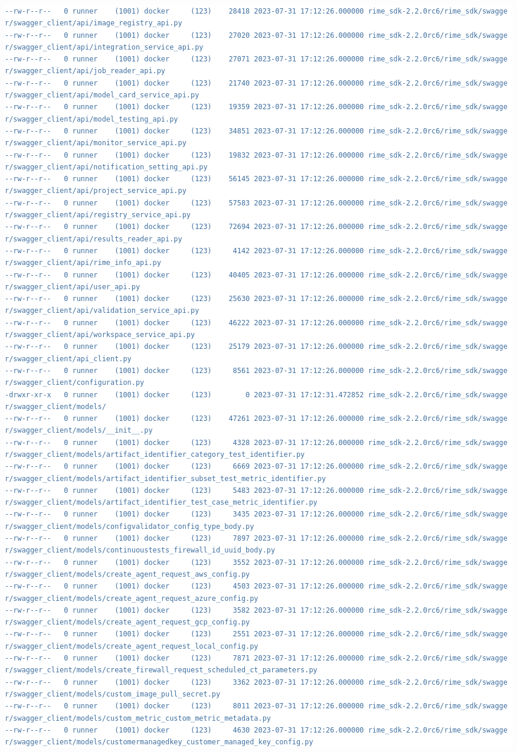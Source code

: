 ```diff
--rw-r--r--   0 runner    (1001) docker     (123)    28418 2023-07-31 17:12:26.000000 rime_sdk-2.2.0rc6/rime_sdk/swagger/swagger_client/api/image_registry_api.py
--rw-r--r--   0 runner    (1001) docker     (123)    27020 2023-07-31 17:12:26.000000 rime_sdk-2.2.0rc6/rime_sdk/swagger/swagger_client/api/integration_service_api.py
--rw-r--r--   0 runner    (1001) docker     (123)    27071 2023-07-31 17:12:26.000000 rime_sdk-2.2.0rc6/rime_sdk/swagger/swagger_client/api/job_reader_api.py
--rw-r--r--   0 runner    (1001) docker     (123)    21740 2023-07-31 17:12:26.000000 rime_sdk-2.2.0rc6/rime_sdk/swagger/swagger_client/api/model_card_service_api.py
--rw-r--r--   0 runner    (1001) docker     (123)    19359 2023-07-31 17:12:26.000000 rime_sdk-2.2.0rc6/rime_sdk/swagger/swagger_client/api/model_testing_api.py
--rw-r--r--   0 runner    (1001) docker     (123)    34851 2023-07-31 17:12:26.000000 rime_sdk-2.2.0rc6/rime_sdk/swagger/swagger_client/api/monitor_service_api.py
--rw-r--r--   0 runner    (1001) docker     (123)    19832 2023-07-31 17:12:26.000000 rime_sdk-2.2.0rc6/rime_sdk/swagger/swagger_client/api/notification_setting_api.py
--rw-r--r--   0 runner    (1001) docker     (123)    56145 2023-07-31 17:12:26.000000 rime_sdk-2.2.0rc6/rime_sdk/swagger/swagger_client/api/project_service_api.py
--rw-r--r--   0 runner    (1001) docker     (123)    57583 2023-07-31 17:12:26.000000 rime_sdk-2.2.0rc6/rime_sdk/swagger/swagger_client/api/registry_service_api.py
--rw-r--r--   0 runner    (1001) docker     (123)    72694 2023-07-31 17:12:26.000000 rime_sdk-2.2.0rc6/rime_sdk/swagger/swagger_client/api/results_reader_api.py
--rw-r--r--   0 runner    (1001) docker     (123)     4142 2023-07-31 17:12:26.000000 rime_sdk-2.2.0rc6/rime_sdk/swagger/swagger_client/api/rime_info_api.py
--rw-r--r--   0 runner    (1001) docker     (123)    40405 2023-07-31 17:12:26.000000 rime_sdk-2.2.0rc6/rime_sdk/swagger/swagger_client/api/user_api.py
--rw-r--r--   0 runner    (1001) docker     (123)    25630 2023-07-31 17:12:26.000000 rime_sdk-2.2.0rc6/rime_sdk/swagger/swagger_client/api/validation_service_api.py
--rw-r--r--   0 runner    (1001) docker     (123)    46222 2023-07-31 17:12:26.000000 rime_sdk-2.2.0rc6/rime_sdk/swagger/swagger_client/api/workspace_service_api.py
--rw-r--r--   0 runner    (1001) docker     (123)    25179 2023-07-31 17:12:26.000000 rime_sdk-2.2.0rc6/rime_sdk/swagger/swagger_client/api_client.py
--rw-r--r--   0 runner    (1001) docker     (123)     8561 2023-07-31 17:12:26.000000 rime_sdk-2.2.0rc6/rime_sdk/swagger/swagger_client/configuration.py
-drwxr-xr-x   0 runner    (1001) docker     (123)        0 2023-07-31 17:12:31.472852 rime_sdk-2.2.0rc6/rime_sdk/swagger/swagger_client/models/
--rw-r--r--   0 runner    (1001) docker     (123)    47261 2023-07-31 17:12:26.000000 rime_sdk-2.2.0rc6/rime_sdk/swagger/swagger_client/models/__init__.py
--rw-r--r--   0 runner    (1001) docker     (123)     4328 2023-07-31 17:12:26.000000 rime_sdk-2.2.0rc6/rime_sdk/swagger/swagger_client/models/artifact_identifier_category_test_identifier.py
--rw-r--r--   0 runner    (1001) docker     (123)     6669 2023-07-31 17:12:26.000000 rime_sdk-2.2.0rc6/rime_sdk/swagger/swagger_client/models/artifact_identifier_subset_test_metric_identifier.py
--rw-r--r--   0 runner    (1001) docker     (123)     5483 2023-07-31 17:12:26.000000 rime_sdk-2.2.0rc6/rime_sdk/swagger/swagger_client/models/artifact_identifier_test_case_metric_identifier.py
--rw-r--r--   0 runner    (1001) docker     (123)     3435 2023-07-31 17:12:26.000000 rime_sdk-2.2.0rc6/rime_sdk/swagger/swagger_client/models/configvalidator_config_type_body.py
--rw-r--r--   0 runner    (1001) docker     (123)     7897 2023-07-31 17:12:26.000000 rime_sdk-2.2.0rc6/rime_sdk/swagger/swagger_client/models/continuoustests_firewall_id_uuid_body.py
--rw-r--r--   0 runner    (1001) docker     (123)     3552 2023-07-31 17:12:26.000000 rime_sdk-2.2.0rc6/rime_sdk/swagger/swagger_client/models/create_agent_request_aws_config.py
--rw-r--r--   0 runner    (1001) docker     (123)     4503 2023-07-31 17:12:26.000000 rime_sdk-2.2.0rc6/rime_sdk/swagger/swagger_client/models/create_agent_request_azure_config.py
--rw-r--r--   0 runner    (1001) docker     (123)     3582 2023-07-31 17:12:26.000000 rime_sdk-2.2.0rc6/rime_sdk/swagger/swagger_client/models/create_agent_request_gcp_config.py
--rw-r--r--   0 runner    (1001) docker     (123)     2551 2023-07-31 17:12:26.000000 rime_sdk-2.2.0rc6/rime_sdk/swagger/swagger_client/models/create_agent_request_local_config.py
--rw-r--r--   0 runner    (1001) docker     (123)     7871 2023-07-31 17:12:26.000000 rime_sdk-2.2.0rc6/rime_sdk/swagger/swagger_client/models/create_firewall_request_scheduled_ct_parameters.py
--rw-r--r--   0 runner    (1001) docker     (123)     3362 2023-07-31 17:12:26.000000 rime_sdk-2.2.0rc6/rime_sdk/swagger/swagger_client/models/custom_image_pull_secret.py
--rw-r--r--   0 runner    (1001) docker     (123)     8011 2023-07-31 17:12:26.000000 rime_sdk-2.2.0rc6/rime_sdk/swagger/swagger_client/models/custom_metric_custom_metric_metadata.py
--rw-r--r--   0 runner    (1001) docker     (123)     4630 2023-07-31 17:12:26.000000 rime_sdk-2.2.0rc6/rime_sdk/swagger/swagger_client/models/customermanagedkey_customer_managed_key_config.py
```